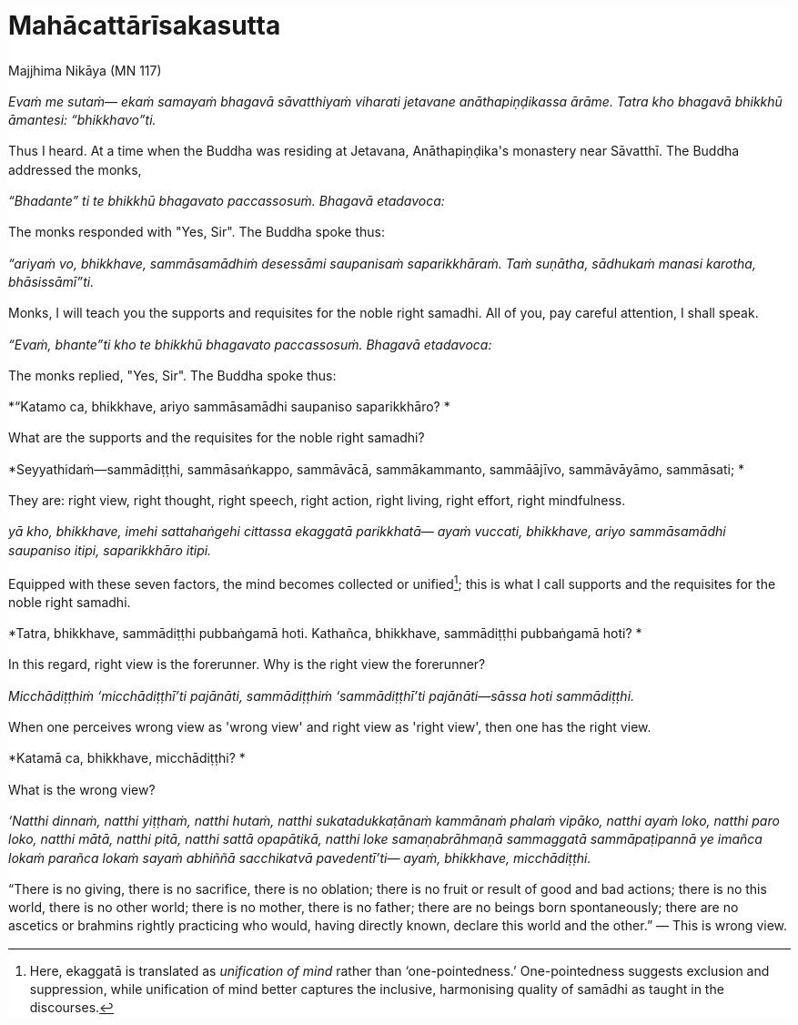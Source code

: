 # Mahācattārīsakasutta
Majjhima Nikāya (MN 117)

*Evaṁ me sutaṁ— ekaṁ samayaṁ bhagavā sāvatthiyaṁ viharati jetavane anāthapiṇḍikassa ārāme. Tatra kho bhagavā bhikkhū āmantesi: “bhikkhavo”ti.*

Thus I heard. At a time when the Buddha was residing at Jetavana, Anāthapiṇḍika's monastery near Sāvatthī. The Buddha addressed the monks, 

*“Bhadante” ti te bhikkhū bhagavato paccassosuṁ. Bhagavā etadavoca:*

The monks responded with "Yes, Sir". The Buddha spoke thus: 

*“ariyaṁ vo, bhikkhave, sammāsamādhiṁ desessāmi saupanisaṁ saparikkhāraṁ. Taṁ suṇātha, sādhukaṁ manasi karotha, bhāsissāmī”ti.*

Monks, I will teach you the supports and requisites for the noble right samadhi. All of you, pay careful attention, I shall speak. 

*“Evaṁ, bhante”ti kho te bhikkhū bhagavato paccassosuṁ. Bhagavā etadavoca:*

The monks replied, "Yes, Sir". The Buddha spoke thus: 

*“Katamo ca, bhikkhave, ariyo sammāsamādhi saupaniso saparikkhāro? *

What are the supports and the requisites for the noble right samadhi? 

*Seyyathidaṁ—sammādiṭṭhi, sammāsaṅkappo, sammāvācā, sammākammanto, sammāājīvo, sammāvāyāmo, sammāsati; *

They are: right view, right thought, right speech, right action, right living, right effort, right mindfulness.

*yā kho, bhikkhave, imehi sattahaṅgehi cittassa ekaggatā parikkhatā— ayaṁ vuccati, bhikkhave, ariyo sammāsamādhi saupaniso itipi, saparikkhāro itipi.*

Equipped with these seven factors, the mind becomes collected or unified[^3]; this is what I call supports and the requisites for the noble right samadhi.

*Tatra, bhikkhave, sammādiṭṭhi pubbaṅgamā hoti. Kathañca, bhikkhave, sammādiṭṭhi pubbaṅgamā hoti? *

In this regard, right view is the forerunner. Why is the right view the forerunner? 

*Micchādiṭṭhiṁ ‘micchādiṭṭhī’ti pajānāti, sammādiṭṭhiṁ ‘sammādiṭṭhī’ti pajānāti—sāssa hoti sammādiṭṭhi.*

When one perceives wrong view as 'wrong view' and right view as 'right view', then one has the right view. 

*Katamā ca, bhikkhave, micchādiṭṭhi? *

What is the wrong view? 

*‘Natthi dinnaṁ, natthi yiṭṭhaṁ, natthi hutaṁ, natthi sukatadukkaṭānaṁ kammānaṁ phalaṁ vipāko, natthi ayaṁ loko, natthi paro loko, natthi mātā, natthi pitā, natthi sattā opapātikā, natthi loke samaṇabrāhmaṇā sammaggatā sammāpaṭipannā ye imañca lokaṁ parañca lokaṁ sayaṁ abhiññā sacchikatvā pavedentī’ti— ayaṁ, bhikkhave, micchādiṭṭhi.*

“There is no giving, there is no sacrifice, there is no oblation; there is no fruit or result of good and bad actions; there is no this world, there is no other world; there is no mother, there is no father; there are no beings born spontaneously; there are no ascetics or brahmins rightly practicing who would, having directly known, declare this world and the other.” — This is wrong view.


[^1]: puññabhāgiyā could also mean, which leads to diminishing of the merits, if bhāgiyā is considered something that divides. 
[^2]: The base translation is from suttacentral https://suttacentral.net/mn117/en/sujato?lang=en&layout=linebyline&reference=none&notes=asterisk&highlight=true&script=Telugu
[^3]: Here, ekaggatā is translated as _unification of mind_ rather than ‘one-pointedness.’ One-pointedness suggests exclusion and suppression, while unification of mind better captures the inclusive, harmonising quality of samādhi as taught in the discourses.  